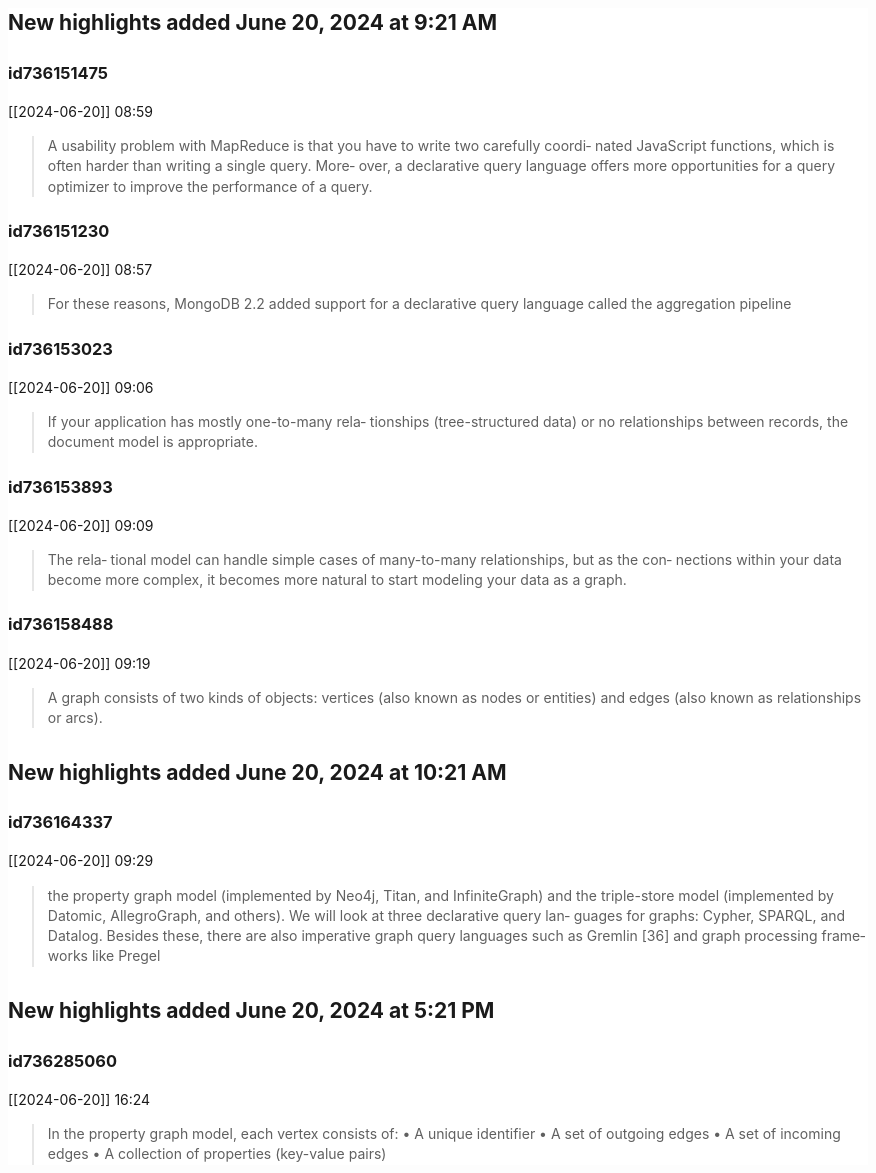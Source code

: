 
## New highlights added June 20, 2024 at 9:21 AM
### id736151475
[[2024-06-20]] 08:59
> A usability problem with MapReduce is that you have to write two carefully coordi‐ nated JavaScript functions, which is often harder than writing a single query. More‐ over, a declarative query language offers more opportunities for a query optimizer to improve the performance of a query.


### id736151230
[[2024-06-20]] 08:57
> For these reasons, MongoDB 2.2 added support for a declarative query language called the aggregation pipeline


### id736153023
[[2024-06-20]] 09:06
> If your application has mostly one-to-many rela‐ tionships (tree-structured data) or no relationships between records, the document model is appropriate.


### id736153893
[[2024-06-20]] 09:09
> The rela‐ tional model can handle simple cases of many-to-many relationships, but as the con‐ nections within your data become more complex, it becomes more natural to start modeling your data as a graph.


### id736158488
[[2024-06-20]] 09:19
> A graph consists of two kinds of objects: vertices (also known as nodes or entities) and edges (also known as relationships or arcs).


## New highlights added June 20, 2024 at 10:21 AM
### id736164337
[[2024-06-20]] 09:29
> the property graph model (implemented by Neo4j, Titan, and InfiniteGraph) and the triple-store model (implemented by Datomic, AllegroGraph, and others). We will look at three declarative query lan‐ guages for graphs: Cypher, SPARQL, and Datalog. Besides these, there are also imperative graph query languages such as Gremlin [36] and graph processing frame‐ works like Pregel


## New highlights added June 20, 2024 at 5:21 PM
### id736285060
[[2024-06-20]] 16:24
> In the property graph model, each vertex consists of: • A unique identifier • A set of outgoing edges • A set of incoming edges • A collection of properties (key-value pairs)
